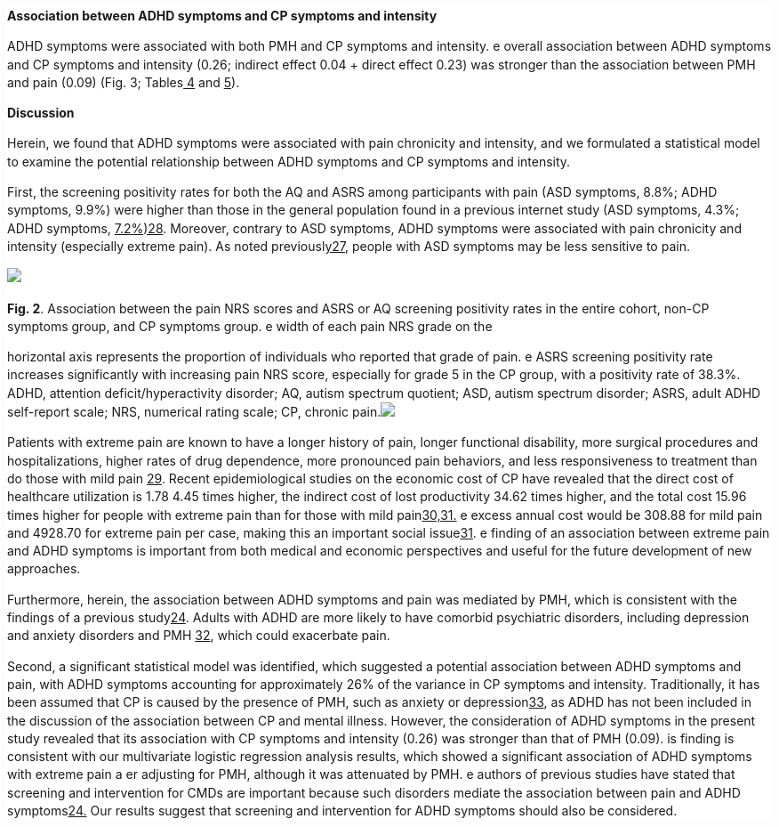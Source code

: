 **Association between ADHD symptoms and CP symptoms and intensity**

ADHD symptoms were associated with both PMH and CP symptoms and intensity.  e overall association between ADHD symptoms and CP symptoms and intensity (0.26; indirect effect 0.04 + direct effect 0.23) was stronger than the association between PMH and pain (0.09) (Fig. 3; Tables[ 4](#_page7_x155.00_y47.36) and [5](#_page7_x155.00_y167.36)).

**Discussion**

Herein, we found that ADHD symptoms were associated with pain chronicity and intensity, and we formulated a statistical model to examine the potential relationship between ADHD symptoms and CP symptoms and intensity.

First, the screening positivity rates for both the AQ and ASRS among participants with pain (ASD symptoms, 8.8%; ADHD symptoms, 9.9%) were higher than those in the general population found in a previous internet study  (ASD  symptoms,  4.3%;  ADHD  symptoms,  [7.2%)28](#_page10_x155.00_y470.36).  Moreover,  contrary  to  ASD  symptoms,  ADHD symptoms were associated with pain chronicity and intensity (especially extreme pain). As noted previousl[y27](#_page10_x155.00_y461.36), people with ASD symptoms may be less sensitive to pain.

![](mdpqkf3q.011.jpeg)

<a name="_page4_x71.00_y47.36"></a>**Fig. 2**.  Association between the pain NRS scores and ASRS or AQ screening positivity rates in the entire cohort, non-CP symptoms group, and CP symptoms group.  e width of each pain NRS grade on the 

horizontal axis represents the proportion of individuals who reported that grade of pain.  e ASRS screening positivity rate increases significantly with increasing pain NRS score, especially for grade 5 in the CP group, with a positivity rate of 38.3%. ADHD, attention deficit/hyperactivity disorder; AQ, autism spectrum quotient; ASD, autism spectrum disorder; ASRS, adult ADHD self-report scale; NRS, numerical rating scale; CP, chronic pain.![](mdpqkf3q.012.png)

Patients with extreme pain are known to have a longer history of pain, longer functional disability, more surgical procedures and hospitalizations, higher rates of drug dependence, more pronounced pain behaviors, and less responsiveness to treatment than do those with mild pain [29](#_page10_x155.00_y487.36). Recent epidemiological studies on the economic cost of CP have revealed that the direct cost of healthcare utilization is 1.78 4.45 times higher, the indirect cost of lost productivity 34.62 times higher, and the total cost 15.96 times higher for people with extreme pain than for those with mild pain[30,](#_page10_x155.00_y495.36)[31.](#_page10_x155.00_y512.36)  e excess annual cost would be  308.88 for mild pain and  4928.70 for extreme pain per case, making this an important social issue[31](#_page10_x155.00_y512.36).  e finding of an association between extreme pain and ADHD symptoms is important from both medical and economic perspectives and useful for the future development of new approaches.

Furthermore, herein, the association between ADHD symptoms and pain was mediated by PMH, which is consistent with the findings of a previous study[24](#_page10_x155.00_y411.36). Adults with ADHD are more likely to have comorbid psychiatric disorders, including depression and anxiety disorders and PMH [32](#_page10_x155.00_y529.36), which could exacerbate pain.

Second, a significant statistical model was identified, which suggested a potential association between ADHD symptoms and pain, with ADHD symptoms accounting for approximately 26% of the variance in CP symptoms and intensity. Traditionally, it has been assumed that CP is caused by the presence of PMH, such as anxiety or depression[33](#_page10_x155.00_y545.36), as ADHD has not been included in the discussion of the association between CP and mental illness. However, the consideration of ADHD symptoms in the present study revealed that its association with CP symptoms and intensity (0.26) was stronger than that of PMH (0.09).  is finding is consistent with our multivariate logistic regression analysis results, which showed a significant association of ADHD symptoms with extreme pain a er adjusting for PMH, although it was attenuated by PMH.  e authors of previous studies have stated that screening and intervention for CMDs are important because such disorders mediate the association between pain and ADHD symptoms[24.](#_page10_x155.00_y411.36) Our results suggest that screening and intervention for ADHD symptoms should also be considered.
